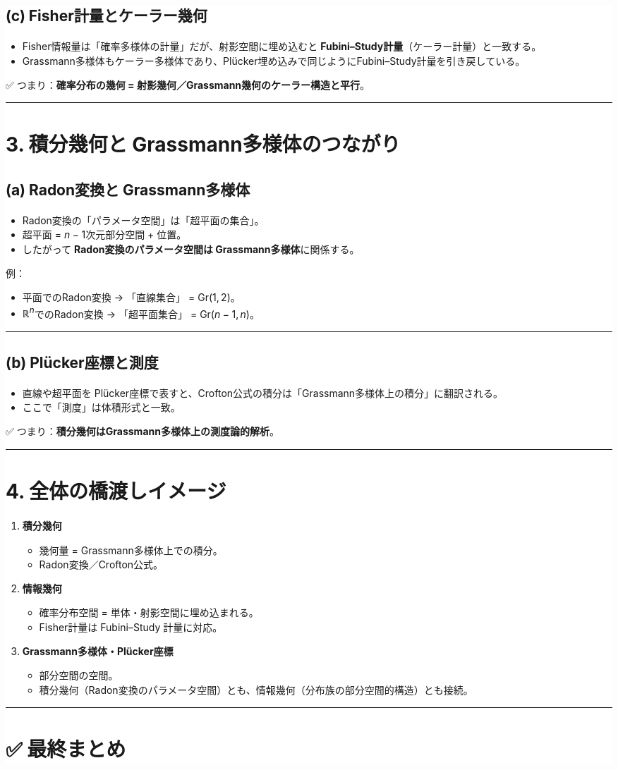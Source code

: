 
## (c) Fisher計量とケーラー幾何

* Fisher情報量は「確率多様体の計量」だが、射影空間に埋め込むと **Fubini–Study計量**（ケーラー計量）と一致する。
* Grassmann多様体もケーラー多様体であり、Plücker埋め込みで同じようにFubini–Study計量を引き戻している。

✅ つまり：**確率分布の幾何 = 射影幾何／Grassmann幾何のケーラー構造と平行**。

---

# 3. 積分幾何と Grassmann多様体のつながり

## (a) Radon変換と Grassmann多様体

* Radon変換の「パラメータ空間」は「超平面の集合」。
* 超平面 = $n-1$次元部分空間 + 位置。
* したがって **Radon変換のパラメータ空間は Grassmann多様体**に関係する。

例：

* 平面でのRadon変換 → 「直線集合」 = $\mathrm{Gr}(1,2)$。
* $\mathbb{R}^n$でのRadon変換 → 「超平面集合」 = $\mathrm{Gr}(n-1,n)$。

---

## (b) Plücker座標と測度

* 直線や超平面を Plücker座標で表すと、Crofton公式の積分は「Grassmann多様体上の積分」に翻訳される。
* ここで「測度」は体積形式と一致。

✅ つまり：**積分幾何はGrassmann多様体上の測度論的解析**。

---

# 4. 全体の橋渡しイメージ

1. **積分幾何**

   * 幾何量 = Grassmann多様体上での積分。
   * Radon変換／Crofton公式。

2. **情報幾何**

   * 確率分布空間 = 単体・射影空間に埋め込まれる。
   * Fisher計量は Fubini–Study 計量に対応。

3. **Grassmann多様体・Plücker座標**

   * 部分空間の空間。
   * 積分幾何（Radon変換のパラメータ空間）とも、情報幾何（分布族の部分空間的構造）とも接続。

---

# ✅ 最終まとめ
